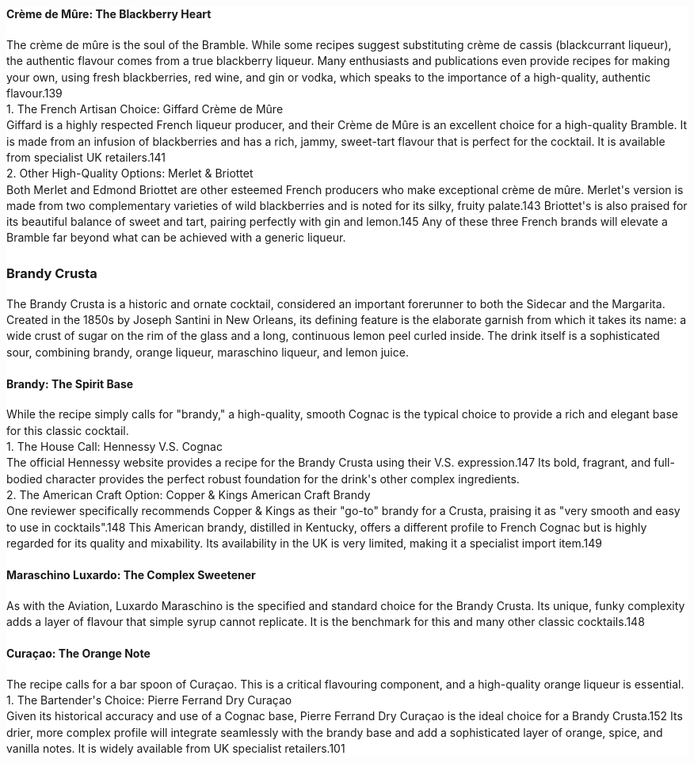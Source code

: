 #### **Crème de Mûre: The Blackberry Heart**

The crème de mûre is the soul of the Bramble. While some recipes suggest substituting crème de cassis (blackcurrant liqueur), the authentic flavour comes from a true blackberry liqueur. Many enthusiasts and publications even provide recipes for making your own, using fresh blackberries, red wine, and gin or vodka, which speaks to the importance of a high-quality, authentic flavour.139  
1\. The French Artisan Choice: Giffard Crème de Mûre  
Giffard is a highly respected French liqueur producer, and their Crème de Mûre is an excellent choice for a high-quality Bramble. It is made from an infusion of blackberries and has a rich, jammy, sweet-tart flavour that is perfect for the cocktail. It is available from specialist UK retailers.141  
2\. Other High-Quality Options: Merlet & Briottet  
Both Merlet and Edmond Briottet are other esteemed French producers who make exceptional crème de mûre. Merlet's version is made from two complementary varieties of wild blackberries and is noted for its silky, fruity palate.143 Briottet's is also praised for its beautiful balance of sweet and tart, pairing perfectly with gin and lemon.145 Any of these three French brands will elevate a Bramble far beyond what can be achieved with a generic liqueur.

### **Brandy Crusta**

The Brandy Crusta is a historic and ornate cocktail, considered an important forerunner to both the Sidecar and the Margarita. Created in the 1850s by Joseph Santini in New Orleans, its defining feature is the elaborate garnish from which it takes its name: a wide crust of sugar on the rim of the glass and a long, continuous lemon peel curled inside. The drink itself is a sophisticated sour, combining brandy, orange liqueur, maraschino liqueur, and lemon juice.

#### **Brandy: The Spirit Base**

While the recipe simply calls for "brandy," a high-quality, smooth Cognac is the typical choice to provide a rich and elegant base for this classic cocktail.  
1\. The House Call: Hennessy V.S. Cognac  
The official Hennessy website provides a recipe for the Brandy Crusta using their V.S. expression.147 Its bold, fragrant, and full-bodied character provides the perfect robust foundation for the drink's other complex ingredients.  
2\. The American Craft Option: Copper & Kings American Craft Brandy  
One reviewer specifically recommends Copper & Kings as their "go-to" brandy for a Crusta, praising it as "very smooth and easy to use in cocktails".148 This American brandy, distilled in Kentucky, offers a different profile to French Cognac but is highly regarded for its quality and mixability. Its availability in the UK is very limited, making it a specialist import item.149

#### **Maraschino Luxardo: The Complex Sweetener**

As with the Aviation, Luxardo Maraschino is the specified and standard choice for the Brandy Crusta. Its unique, funky complexity adds a layer of flavour that simple syrup cannot replicate. It is the benchmark for this and many other classic cocktails.148

#### **Curaçao: The Orange Note**

The recipe calls for a bar spoon of Curaçao. This is a critical flavouring component, and a high-quality orange liqueur is essential.  
1\. The Bartender's Choice: Pierre Ferrand Dry Curaçao  
Given its historical accuracy and use of a Cognac base, Pierre Ferrand Dry Curaçao is the ideal choice for a Brandy Crusta.152 Its drier, more complex profile will integrate seamlessly with the brandy base and add a sophisticated layer of orange, spice, and vanilla notes. It is widely available from UK specialist retailers.101
